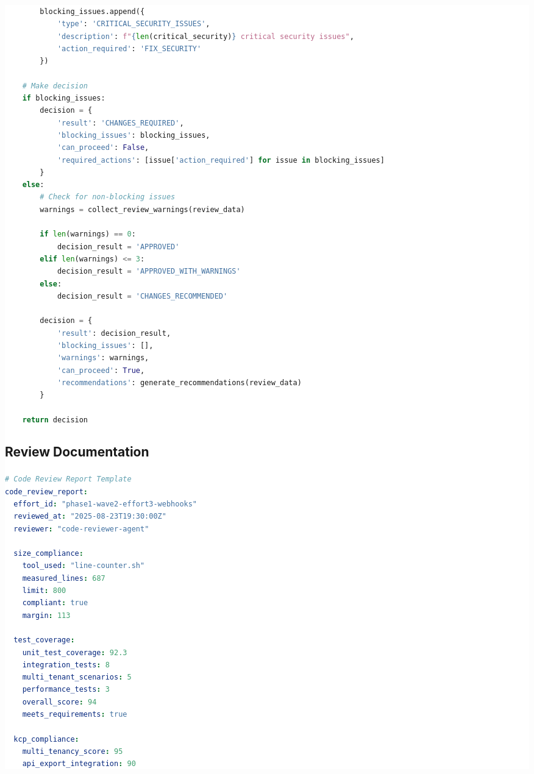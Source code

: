 ```python
        blocking_issues.append({
            'type': 'CRITICAL_SECURITY_ISSUES',
            'description': f"{len(critical_security)} critical security issues",
            'action_required': 'FIX_SECURITY'
        })
    
    # Make decision
    if blocking_issues:
        decision = {
            'result': 'CHANGES_REQUIRED',
            'blocking_issues': blocking_issues,
            'can_proceed': False,
            'required_actions': [issue['action_required'] for issue in blocking_issues]
        }
    else:
        # Check for non-blocking issues
        warnings = collect_review_warnings(review_data)
        
        if len(warnings) == 0:
            decision_result = 'APPROVED'
        elif len(warnings) <= 3:
            decision_result = 'APPROVED_WITH_WARNINGS'
        else:
            decision_result = 'CHANGES_RECOMMENDED'
        
        decision = {
            'result': decision_result,
            'blocking_issues': [],
            'warnings': warnings,
            'can_proceed': True,
            'recommendations': generate_recommendations(review_data)
        }
    
    return decision
```

## Review Documentation

```yaml
# Code Review Report Template
code_review_report:
  effort_id: "phase1-wave2-effort3-webhooks"
  reviewed_at: "2025-08-23T19:30:00Z"
  reviewer: "code-reviewer-agent"
  
  size_compliance:
    tool_used: "line-counter.sh"
    measured_lines: 687
    limit: 800
    compliant: true
    margin: 113
    
  test_coverage:
    unit_test_coverage: 92.3
    integration_tests: 8
    multi_tenant_scenarios: 5
    performance_tests: 3
    overall_score: 94
    meets_requirements: true
    
  kcp_compliance:
    multi_tenancy_score: 95
    api_export_integration: 90
```